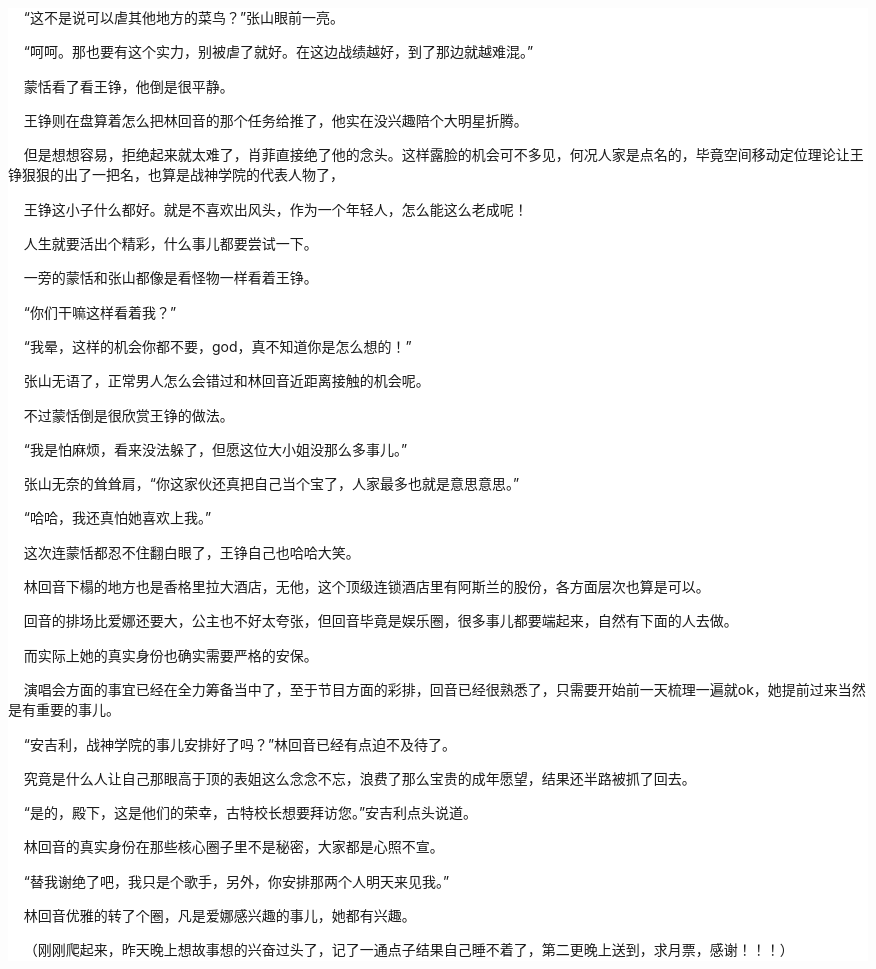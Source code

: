 &nbsp;&nbsp;&nbsp;&nbsp;“这不是说可以虐其他地方的菜鸟？”张山眼前一亮。

&nbsp;&nbsp;&nbsp;&nbsp;“呵呵。那也要有这个实力，别被虐了就好。在这边战绩越好，到了那边就越难混。”

&nbsp;&nbsp;&nbsp;&nbsp;蒙恬看了看王铮，他倒是很平静。

&nbsp;&nbsp;&nbsp;&nbsp;王铮则在盘算着怎么把林回音的那个任务给推了，他实在没兴趣陪个大明星折腾。

&nbsp;&nbsp;&nbsp;&nbsp;但是想想容易，拒绝起来就太难了，肖菲直接绝了他的念头。这样露脸的机会可不多见，何况人家是点名的，毕竟空间移动定位理论让王铮狠狠的出了一把名，也算是战神学院的代表人物了，

&nbsp;&nbsp;&nbsp;&nbsp;王铮这小子什么都好。就是不喜欢出风头，作为一个年轻人，怎么能这么老成呢！

&nbsp;&nbsp;&nbsp;&nbsp;人生就要活出个精彩，什么事儿都要尝试一下。

&nbsp;&nbsp;&nbsp;&nbsp;一旁的蒙恬和张山都像是看怪物一样看着王铮。

&nbsp;&nbsp;&nbsp;&nbsp;“你们干嘛这样看着我？”

&nbsp;&nbsp;&nbsp;&nbsp;“我晕，这样的机会你都不要，god，真不知道你是怎么想的！”

&nbsp;&nbsp;&nbsp;&nbsp;张山无语了，正常男人怎么会错过和林回音近距离接触的机会呢。

&nbsp;&nbsp;&nbsp;&nbsp;不过蒙恬倒是很欣赏王铮的做法。

&nbsp;&nbsp;&nbsp;&nbsp;“我是怕麻烦，看来没法躲了，但愿这位大小姐没那么多事儿。”

&nbsp;&nbsp;&nbsp;&nbsp;张山无奈的耸耸肩，“你这家伙还真把自己当个宝了，人家最多也就是意思意思。”

&nbsp;&nbsp;&nbsp;&nbsp;“哈哈，我还真怕她喜欢上我。”

&nbsp;&nbsp;&nbsp;&nbsp;这次连蒙恬都忍不住翻白眼了，王铮自己也哈哈大笑。

&nbsp;&nbsp;&nbsp;&nbsp;林回音下榻的地方也是香格里拉大酒店，无他，这个顶级连锁酒店里有阿斯兰的股份，各方面层次也算是可以。

&nbsp;&nbsp;&nbsp;&nbsp;回音的排场比爱娜还要大，公主也不好太夸张，但回音毕竟是娱乐圈，很多事儿都要端起来，自然有下面的人去做。

&nbsp;&nbsp;&nbsp;&nbsp;而实际上她的真实身份也确实需要严格的安保。

&nbsp;&nbsp;&nbsp;&nbsp;演唱会方面的事宜已经在全力筹备当中了，至于节目方面的彩排，回音已经很熟悉了，只需要开始前一天梳理一遍就ok，她提前过来当然是有重要的事儿。

&nbsp;&nbsp;&nbsp;&nbsp;“安吉利，战神学院的事儿安排好了吗？”林回音已经有点迫不及待了。

&nbsp;&nbsp;&nbsp;&nbsp;究竟是什么人让自己那眼高于顶的表姐这么念念不忘，浪费了那么宝贵的成年愿望，结果还半路被抓了回去。

&nbsp;&nbsp;&nbsp;&nbsp;“是的，殿下，这是他们的荣幸，古特校长想要拜访您。”安吉利点头说道。

&nbsp;&nbsp;&nbsp;&nbsp;林回音的真实身份在那些核心圈子里不是秘密，大家都是心照不宣。

&nbsp;&nbsp;&nbsp;&nbsp;“替我谢绝了吧，我只是个歌手，另外，你安排那两个人明天来见我。”

&nbsp;&nbsp;&nbsp;&nbsp;林回音优雅的转了个圈，凡是爱娜感兴趣的事儿，她都有兴趣。

&nbsp;&nbsp;&nbsp;&nbsp;（刚刚爬起来，昨天晚上想故事想的兴奋过头了，记了一通点子结果自己睡不着了，第二更晚上送到，求月票，感谢！！！）